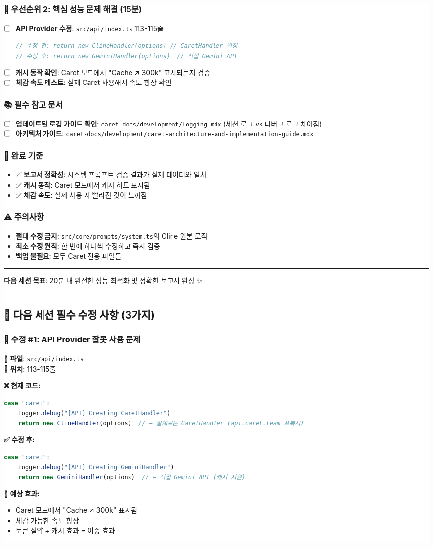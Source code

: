### **🔧 우선순위 2: 핵심 성능 문제 해결 (15분)**
- [ ] **API Provider 수정**: `src/api/index.ts` 113-115줄
  ```typescript
  // 수정 전: return new ClineHandler(options) // CaretHandler 별칭
  // 수정 후: return new GeminiHandler(options)  // 직접 Gemini API
  ```
- [ ] **캐시 동작 확인**: Caret 모드에서 "Cache ↗ 300k" 표시되는지 검증
- [ ] **체감 속도 테스트**: 실제 Caret 사용해서 속도 향상 확인

### **📚 필수 참고 문서**
- [ ] **업데이트된 로깅 가이드 확인**: `caret-docs/development/logging.mdx` (세션 로그 vs 디버그 로그 차이점)
- [ ] **아키텍처 가이드**: `caret-docs/development/caret-architecture-and-implementation-guide.mdx`

### **🎯 완료 기준**
- ✅ **보고서 정확성**: 시스템 프롬프트 검증 결과가 실제 데이터와 일치
- ✅ **캐시 동작**: Caret 모드에서 캐시 히트 표시됨
- ✅ **체감 속도**: 실제 사용 시 빨라진 것이 느껴짐

### **⚠️ 주의사항**
- **절대 수정 금지**: `src/core/prompts/system.ts`의 Cline 원본 로직
- **최소 수정 원칙**: 한 번에 하나씩 수정하고 즉시 검증
- **백업 불필요**: 모두 Caret 전용 파일들

---

**다음 세션 목표**: 20분 내 완전한 성능 최적화 및 정확한 보고서 완성 ✨

---

## 🎯 **다음 세션 필수 수정 사항 (3가지)**

### **🔧 수정 #1: API Provider 잘못 사용 문제**

**📁 파일**: `src/api/index.ts`  
**📍 위치**: 113-115줄

**❌ 현재 코드:**
```typescript
case "caret":
    Logger.debug("[API] Creating CaretHandler")
    return new ClineHandler(options)  // ← 실제로는 CaretHandler (api.caret.team 프록시)
```

**✅ 수정 후:**
```typescript
case "caret":
    Logger.debug("[API] Creating GeminiHandler") 
    return new GeminiHandler(options)  // ← 직접 Gemini API (캐시 지원)
```

**🎯 예상 효과:**
- Caret 모드에서 "Cache ↗ 300k" 표시됨
- 체감 가능한 속도 향상
- 토큰 절약 + 캐시 효과 = 이중 효과

---